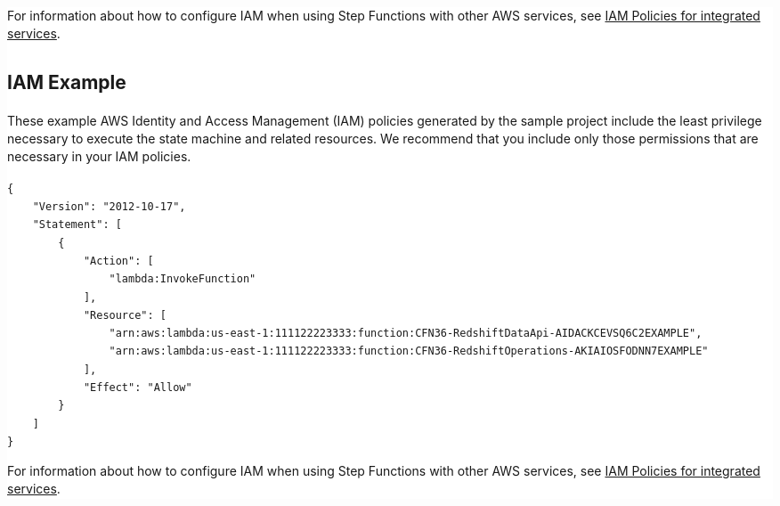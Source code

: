 For information about how to configure IAM when using Step Functions with other AWS services, see [IAM Policies for integrated services](service-integration-iam-templates.md)\.

## IAM Example<a name="sample-etl-orchestration-iam-example"></a>

These example AWS Identity and Access Management \(IAM\) policies generated by the sample project include the least privilege necessary to execute the state machine and related resources\. We recommend that you include only those permissions that are necessary in your IAM policies\. 

```
{
    "Version": "2012-10-17",
    "Statement": [
        {
            "Action": [
                "lambda:InvokeFunction"
            ],
            "Resource": [
                "arn:aws:lambda:us-east-1:111122223333:function:CFN36-RedshiftDataApi-AIDACKCEVSQ6C2EXAMPLE",
                "arn:aws:lambda:us-east-1:111122223333:function:CFN36-RedshiftOperations-AKIAIOSFODNN7EXAMPLE"
            ],
            "Effect": "Allow"
        }
    ]
}
```

For information about how to configure IAM when using Step Functions with other AWS services, see [IAM Policies for integrated services](service-integration-iam-templates.md)\.